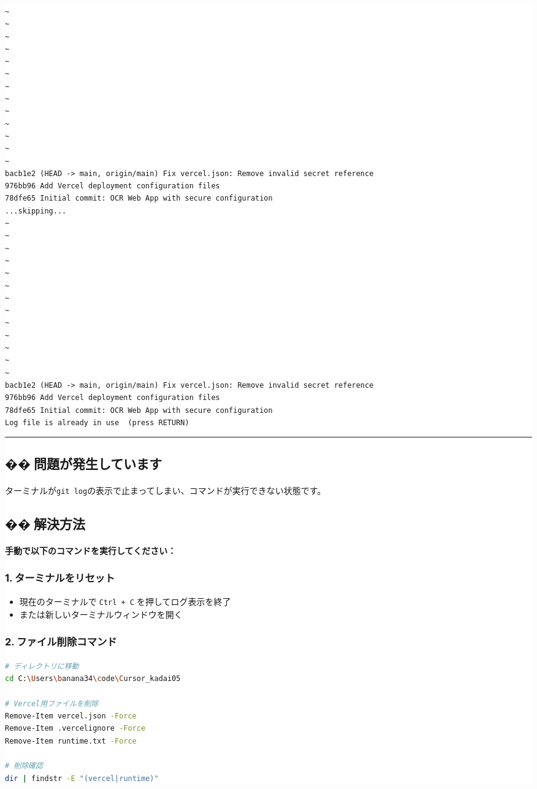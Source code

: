 ```
~
~
~
~
~
~
~
~
~
~
~
~
~
bacb1e2 (HEAD -> main, origin/main) Fix vercel.json: Remove invalid secret reference
976bb96 Add Vercel deployment configuration files
78dfe65 Initial commit: OCR Web App with secure configuration
...skipping...
~
~
~
~
~
~
~
~
~
~
~
~
~
bacb1e2 (HEAD -> main, origin/main) Fix vercel.json: Remove invalid secret reference
976bb96 Add Vercel deployment configuration files
78dfe65 Initial commit: OCR Web App with secure configuration
Log file is already in use  (press RETURN)
```

---

## �� 問題が発生しています

ターミナルが`git log`の表示で止まってしまい、コマンドが実行できない状態です。

## �� 解決方法

**手動で以下のコマンドを実行してください：**

### **1. ターミナルをリセット**
- 現在のターミナルで `Ctrl + C` を押してログ表示を終了
- または新しいターミナルウィンドウを開く

### **2. ファイル削除コマンド**
```bash
# ディレクトリに移動
cd C:\Users\banana34\code\Cursor_kadai05

# Vercel用ファイルを削除
Remove-Item vercel.json -Force
Remove-Item .vercelignore -Force  
Remove-Item runtime.txt -Force

# 削除確認
dir | findstr -E "(vercel|runtime)"
```